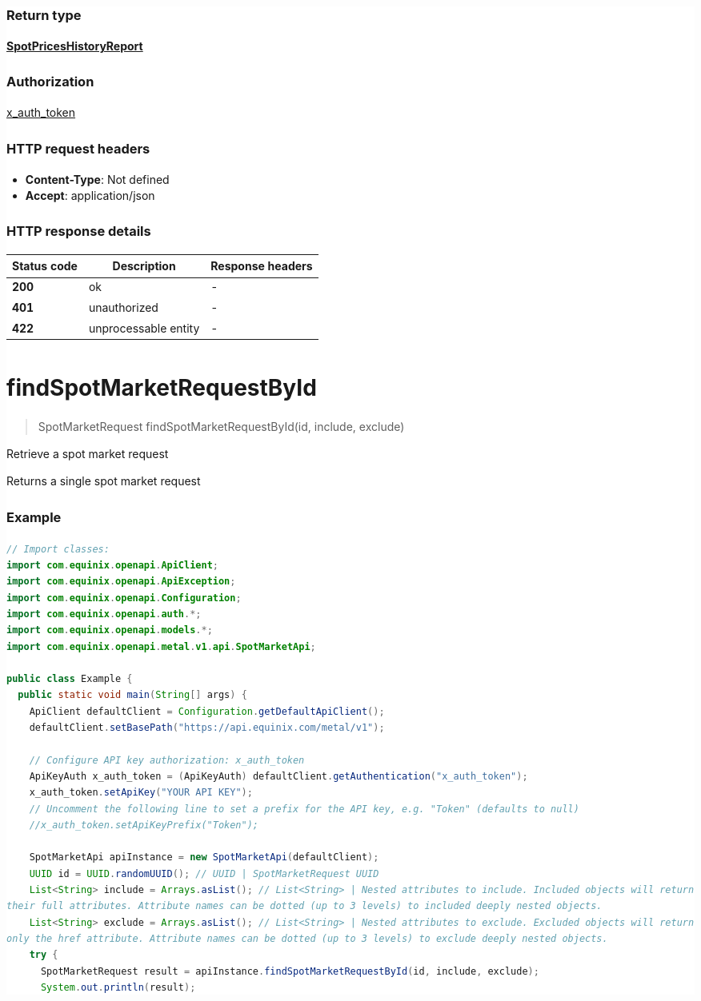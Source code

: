 ### Return type

[**SpotPricesHistoryReport**](SpotPricesHistoryReport.md)

### Authorization

[x_auth_token](../README.md#x_auth_token)

### HTTP request headers

 - **Content-Type**: Not defined
 - **Accept**: application/json

### HTTP response details
| Status code | Description | Response headers |
|-------------|-------------|------------------|
| **200** | ok |  -  |
| **401** | unauthorized |  -  |
| **422** | unprocessable entity |  -  |

<a name="findSpotMarketRequestById"></a>
# **findSpotMarketRequestById**
> SpotMarketRequest findSpotMarketRequestById(id, include, exclude)

Retrieve a spot market request

Returns a single spot market request

### Example
```java
// Import classes:
import com.equinix.openapi.ApiClient;
import com.equinix.openapi.ApiException;
import com.equinix.openapi.Configuration;
import com.equinix.openapi.auth.*;
import com.equinix.openapi.models.*;
import com.equinix.openapi.metal.v1.api.SpotMarketApi;

public class Example {
  public static void main(String[] args) {
    ApiClient defaultClient = Configuration.getDefaultApiClient();
    defaultClient.setBasePath("https://api.equinix.com/metal/v1");
    
    // Configure API key authorization: x_auth_token
    ApiKeyAuth x_auth_token = (ApiKeyAuth) defaultClient.getAuthentication("x_auth_token");
    x_auth_token.setApiKey("YOUR API KEY");
    // Uncomment the following line to set a prefix for the API key, e.g. "Token" (defaults to null)
    //x_auth_token.setApiKeyPrefix("Token");

    SpotMarketApi apiInstance = new SpotMarketApi(defaultClient);
    UUID id = UUID.randomUUID(); // UUID | SpotMarketRequest UUID
    List<String> include = Arrays.asList(); // List<String> | Nested attributes to include. Included objects will return their full attributes. Attribute names can be dotted (up to 3 levels) to included deeply nested objects.
    List<String> exclude = Arrays.asList(); // List<String> | Nested attributes to exclude. Excluded objects will return only the href attribute. Attribute names can be dotted (up to 3 levels) to exclude deeply nested objects.
    try {
      SpotMarketRequest result = apiInstance.findSpotMarketRequestById(id, include, exclude);
      System.out.println(result);
```